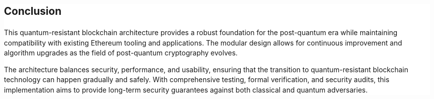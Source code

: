 ## Conclusion

This quantum-resistant blockchain architecture provides a robust foundation for the post-quantum era while maintaining compatibility with existing Ethereum tooling and applications. The modular design allows for continuous improvement and algorithm upgrades as the field of post-quantum cryptography evolves.

The architecture balances security, performance, and usability, ensuring that the transition to quantum-resistant blockchain technology can happen gradually and safely. With comprehensive testing, formal verification, and security audits, this implementation aims to provide long-term security guarantees against both classical and quantum adversaries.